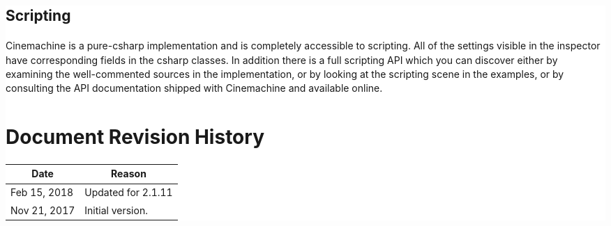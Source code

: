 ## Scripting
Cinemachine is a pure-csharp implementation and is completely accessible to scripting.  All of the settings visible in the inspector have corresponding fields in the csharp classes.  In addition there is a full scripting API which you can discover either by examining the well-commented sources in the implementation, or by looking at the scripting scene in the examples, or by consulting the API documentation shipped with Cinemachine and available online.




# Document Revision History

|Date|Reason|
|---|---|
|Feb 15, 2018|Updated for 2.1.11|
|Nov 21, 2017|Initial version.|


